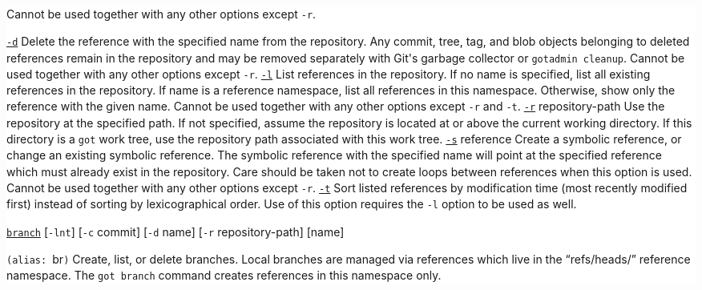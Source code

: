 
Cannot be used together with any other options except
 `-r`.



[`-d`](#d~4)
Delete the reference with the specified name
 from the repository. Any commit, tree, tag, and blob objects belonging
 to deleted references remain in the repository and may be removed
 separately with Git's garbage collector or `gotadmin
 cleanup`. Cannot be used together with any other options except
 `-r`.
[`-l`](#l~4)
List references in the repository. If no name is
 specified, list all existing references in the repository. If
 name is a reference namespace, list all
 references in this namespace. Otherwise, show only the reference with
 the given name. Cannot be used together with any
 other options except `-r` and
 `-t`.
[`-r`](#r~7)
repository-path
Use the repository at the specified path. If not specified, assume the
 repository is located at or above the current working directory. If
 this directory is a `got` work tree, use the
 repository path associated with this work tree.
[`-s`](#s~4)
reference
Create a symbolic reference, or change an existing symbolic reference.
 The symbolic reference with the specified name
 will point at the specified reference which must
 already exist in the repository. Care should be taken not to create
 loops between references when this option is used. Cannot be used
 together with any other options except
 `-r`.
[`-t`](#t~3)
Sort listed references by modification time (most recently modified
 first) instead of sorting by lexicographical order. Use of this option
 requires the `-l` option to be used as
 well.


[`branch`](#branch)
 [`-lnt`] [`-c`
commit] [`-d`
name] [`-r`
repository-path] [name]

`(alias:
 `br`)`
 Create, list, or delete branches.
 Local branches are managed via references which live in the
 “refs/heads/” reference namespace. The
 `got branch` command creates references in this
 namespace only.
